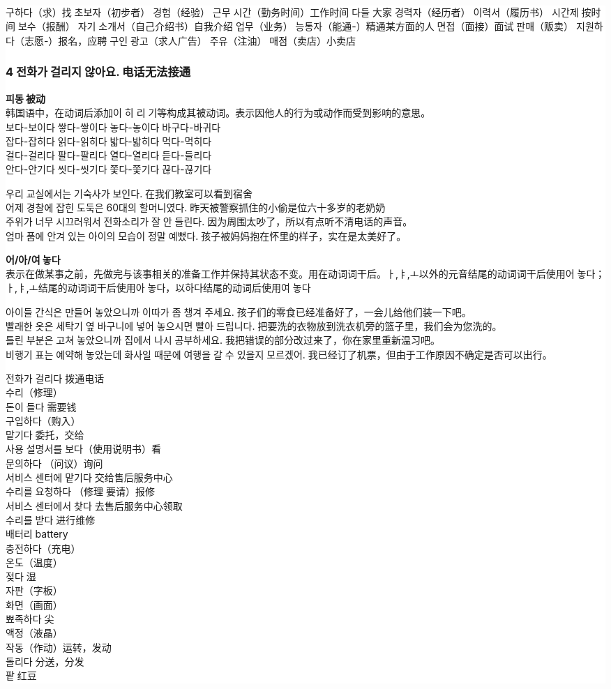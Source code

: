 


구하다（求）找
초보자（初步者）
경험（经验）
근무 시간（勤务时间）工作时间
다들 大家
경력자（经历者）
이력서（履历书）
시간제 按时间
보수（报酬）
자기 소개서（自己介绍书）自我介绍
업무（业务）
능통자（能通-）精通某方面的人
면접（面接）面试
판매（贩卖）
지원하다（志愿-）报名，应聘
구인 광고（求人广告）
주유（注油）
매점（卖店）小卖店

### 4 전화가 걸리지 않아요. 电话无法接通

**피동 被动**  
韩国语中，在动词后添加이 히 리 기等构成其被动词。表示因他人的行为或动作而受到影响的意思。  
보다-보이다 쌓다-쌓이다 놓다-놓이다 바구다-바귀다  
잡다-잡히다 읽다-읽히다 밟다-밟히다 먹다-먹히다  
걸다-걸리다 팔다-팔리다 열다-열리다 듣다-들리다  
안다-안기다 씻다-씻기다 쫓다-쫓기다 끊다-끊기다  

우리 교실에서는 기숙사가 보인다. 在我们教室可以看到宿舍  
어제 경찰에 잡힌 도둑은 60대의 할머니였다. 昨天被警察抓住的小偷是位六十多岁的老奶奶  
주위가 너무 시끄러워서 전화소리가 잘 안 들린다. 因为周围太吵了，所以有点听不清电话的声音。  
엄마 품에 안겨 있는 아이의 모습이 정말 예뻤다. 孩子被妈妈抱在怀里的样子，实在是太美好了。

**어/아/여 놓다**  
表示在做某事之前，先做完与该事相关的准备工作并保持其状态不变。用在动词词干后。ㅏ,ㅑ,ㅗ以外的元音结尾的动词词干后使用어 놓다；ㅏ,ㅑ,ㅗ结尾的动词词干后使用아 놓다，以하다结尾的动词后使用여 놓다  

아이들 간식은 만들어 놓았으니까 이따가 좀 챙겨 주세요. 孩子们的零食已经准备好了，一会儿给他们装一下吧。  
빨래한 옷은 세탁기 옆 바구니에 넣어 놓으시면 빨아 드립니다. 把要洗的衣物放到洗衣机旁的篮子里，我们会为您洗的。  
틀린 부분은 고쳐 놓았으니까 집에서 나시 공부하세요. 我把错误的部分改过来了，你在家里重新温习吧。  
비행기 표는 예약해 놓았는데 화사일 때문에 여행을 갈 수 있을지 모르겠어. 我已经订了机票，但由于工作原因不确定是否可以出行。


전화가 걸리다 拨通电话  
수리（修理）  
돈이 들다 需要钱  
구입하다（购入）  
맡기다 委托，交给  
사용 설명서를 보다（使用说明书）看   
문의하다 （问议）询问  
서비스 센터에 맡기다 交给售后服务中心  
수리를 요청하다 （修理 要请）报修  
서비스 센터에서 찾다 去售后服务中心领取  
수리를 받다 进行维修  
배터리 battery  
충전하다（充电）   
온도（温度）  
젖다 湿  
자판（字板）  
화면（画面）  
뾰족하다 尖  
액정（液晶）  
작동（作动）运转，发动  
돌리다 分送，分发  
팥 红豆  